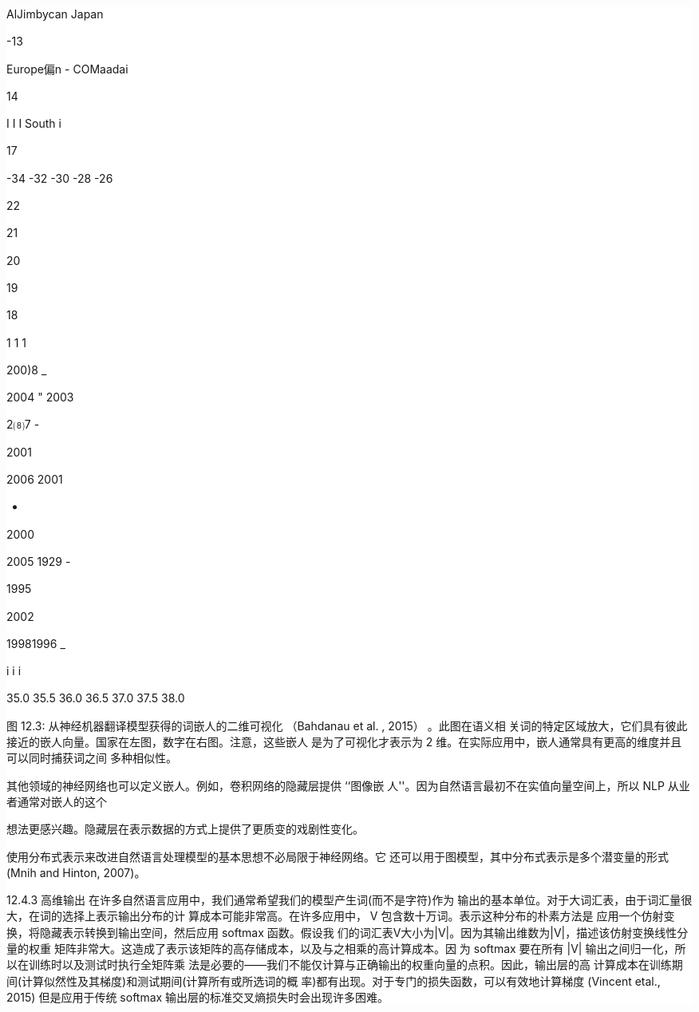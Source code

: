 AlJimbycan    Japan

-13

Europe偏n -    COMaadai

14

I    I    I    South    i

17

-34 -32 -30 -28 -26


22


21

20

19

18

1 1 1

200)8    _

2004 "    2003

2⑻7    -

2001

2006 2001

-

2000

2005 1929    -

1995

2002

19981996    _

i    i    i

35.0 35.5 36.0 36.5 37.0 37.5 38.0


图 12.3: 从神经机器翻译模型获得的词嵌人的二维可视化 （Bahdanau et al. , 2015） 。此图在语义相 关词的特定区域放大，它们具有彼此接近的嵌人向量。国家在左图，数字在右图。注意，这些嵌人 是为了可视化才表示为 2 维。在实际应用中，嵌人通常具有更高的维度并且可以同时捕获词之间 多种相似性。

其他领域的神经网络也可以定义嵌人。例如，卷积网络的隐藏层提供 ‘‘图像嵌 人''。因为自然语言最初不在实值向量空间上，所以 NLP 从业者通常对嵌人的这个

想法更感兴趣。隐藏层在表示数据的方式上提供了更质变的戏剧性变化。

使用分布式表示来改进自然语言处理模型的基本思想不必局限于神经网络。它 还可以用于图模型，其中分布式表示是多个潜变量的形式(Mnih and Hinton, 2007)。

12.4.3 高维输出
在许多自然语言应用中，我们通常希望我们的模型产生词(而不是字符)作为 输出的基本单位。对于大词汇表，由于词汇量很大，在词的选择上表示输出分布的计 算成本可能非常高。在许多应用中， V 包含数十万词。表示这种分布的朴素方法是 应用一个仿射变换，将隐藏表示转换到输出空间，然后应用 softmax 函数。假设我 们的词汇表V大小为|V|。因为其输出维数为|V|，描述该仿射变换线性分量的权重 矩阵非常大。这造成了表示该矩阵的高存储成本，以及与之相乘的高计算成本。因 为 softmax 要在所有 |V| 输出之间归一化，所以在训练时以及测试时执行全矩阵乘 法是必要的——我们不能仅计算与正确输出的权重向量的点积。因此，输出层的高 计算成本在训练期间(计算似然性及其梯度)和测试期间(计算所有或所选词的概 率)都有出现。对于专门的损失函数，可以有效地计算梯度 (Vincent etal., 2015) 但是应用于传统 softmax 输出层的标准交叉熵损失时会出现许多困难。
